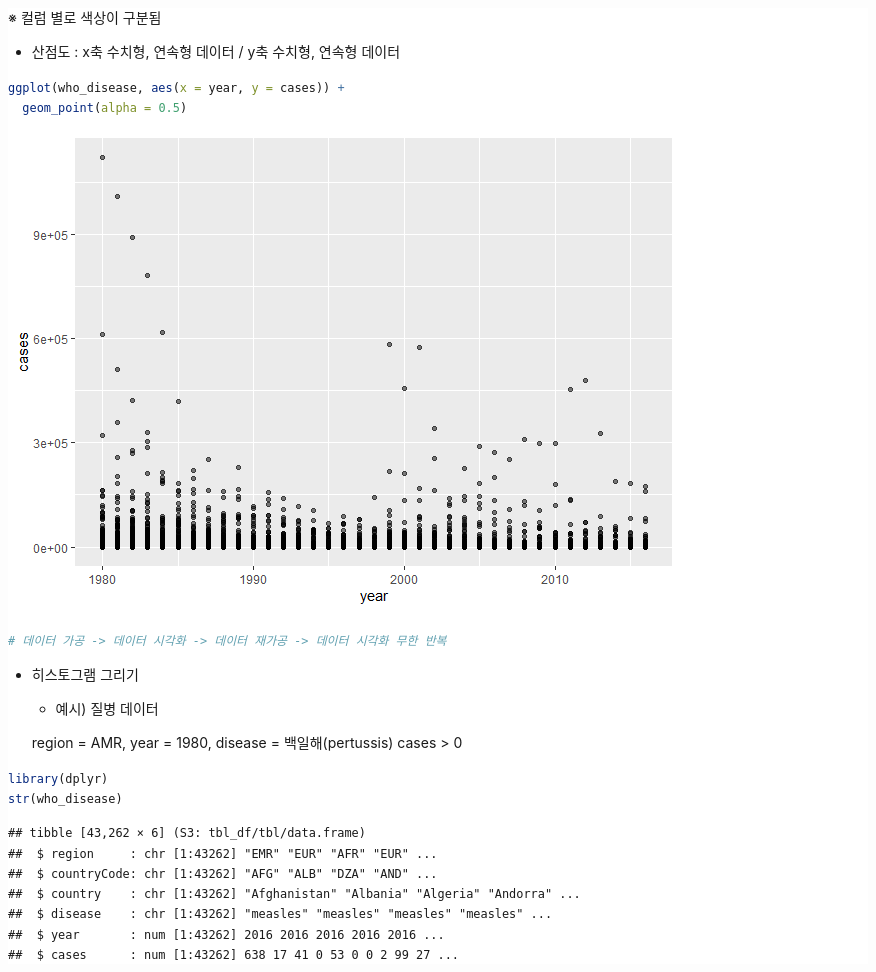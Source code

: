   ※  컬럼 별로 색상이 구분됨
  
  
  - 산점도 : x축 수치형, 연속형 데이터 / y축 수치형, 연속형 데이터

```r
ggplot(who_disease, aes(x = year, y = cases)) +
  geom_point(alpha = 0.5)
```

![](../images/rmd_0622/unnamed-chunk-21-1.png)

```r
# 데이터 가공 -> 데이터 시각화 -> 데이터 재가공 -> 데이터 시각화 무한 반복
```
  
  - 히스토그램 그리기
  
    - 예시) 질병 데이터 
    
    region = AMR, year = 1980, disease = 백일해(pertussis)
    cases > 0
    

```r
library(dplyr)
str(who_disease)
```

```
## tibble [43,262 × 6] (S3: tbl_df/tbl/data.frame)
##  $ region     : chr [1:43262] "EMR" "EUR" "AFR" "EUR" ...
##  $ countryCode: chr [1:43262] "AFG" "ALB" "DZA" "AND" ...
##  $ country    : chr [1:43262] "Afghanistan" "Albania" "Algeria" "Andorra" ...
##  $ disease    : chr [1:43262] "measles" "measles" "measles" "measles" ...
##  $ year       : num [1:43262] 2016 2016 2016 2016 2016 ...
##  $ cases      : num [1:43262] 638 17 41 0 53 0 0 2 99 27 ...
```
